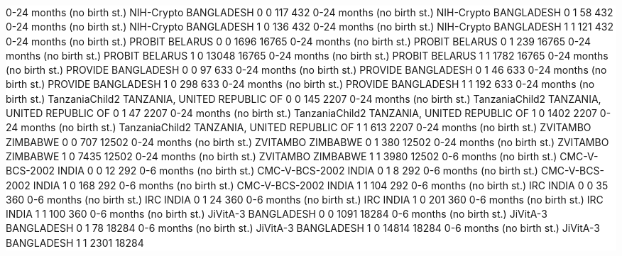 0-24 months (no birth st.)   NIH-Crypto       BANGLADESH                     0                     0      117     432
0-24 months (no birth st.)   NIH-Crypto       BANGLADESH                     0                     1       58     432
0-24 months (no birth st.)   NIH-Crypto       BANGLADESH                     1                     0      136     432
0-24 months (no birth st.)   NIH-Crypto       BANGLADESH                     1                     1      121     432
0-24 months (no birth st.)   PROBIT           BELARUS                        0                     0     1696   16765
0-24 months (no birth st.)   PROBIT           BELARUS                        0                     1      239   16765
0-24 months (no birth st.)   PROBIT           BELARUS                        1                     0    13048   16765
0-24 months (no birth st.)   PROBIT           BELARUS                        1                     1     1782   16765
0-24 months (no birth st.)   PROVIDE          BANGLADESH                     0                     0       97     633
0-24 months (no birth st.)   PROVIDE          BANGLADESH                     0                     1       46     633
0-24 months (no birth st.)   PROVIDE          BANGLADESH                     1                     0      298     633
0-24 months (no birth st.)   PROVIDE          BANGLADESH                     1                     1      192     633
0-24 months (no birth st.)   TanzaniaChild2   TANZANIA, UNITED REPUBLIC OF   0                     0      145    2207
0-24 months (no birth st.)   TanzaniaChild2   TANZANIA, UNITED REPUBLIC OF   0                     1       47    2207
0-24 months (no birth st.)   TanzaniaChild2   TANZANIA, UNITED REPUBLIC OF   1                     0     1402    2207
0-24 months (no birth st.)   TanzaniaChild2   TANZANIA, UNITED REPUBLIC OF   1                     1      613    2207
0-24 months (no birth st.)   ZVITAMBO         ZIMBABWE                       0                     0      707   12502
0-24 months (no birth st.)   ZVITAMBO         ZIMBABWE                       0                     1      380   12502
0-24 months (no birth st.)   ZVITAMBO         ZIMBABWE                       1                     0     7435   12502
0-24 months (no birth st.)   ZVITAMBO         ZIMBABWE                       1                     1     3980   12502
0-6 months (no birth st.)    CMC-V-BCS-2002   INDIA                          0                     0       12     292
0-6 months (no birth st.)    CMC-V-BCS-2002   INDIA                          0                     1        8     292
0-6 months (no birth st.)    CMC-V-BCS-2002   INDIA                          1                     0      168     292
0-6 months (no birth st.)    CMC-V-BCS-2002   INDIA                          1                     1      104     292
0-6 months (no birth st.)    IRC              INDIA                          0                     0       35     360
0-6 months (no birth st.)    IRC              INDIA                          0                     1       24     360
0-6 months (no birth st.)    IRC              INDIA                          1                     0      201     360
0-6 months (no birth st.)    IRC              INDIA                          1                     1      100     360
0-6 months (no birth st.)    JiVitA-3         BANGLADESH                     0                     0     1091   18284
0-6 months (no birth st.)    JiVitA-3         BANGLADESH                     0                     1       78   18284
0-6 months (no birth st.)    JiVitA-3         BANGLADESH                     1                     0    14814   18284
0-6 months (no birth st.)    JiVitA-3         BANGLADESH                     1                     1     2301   18284